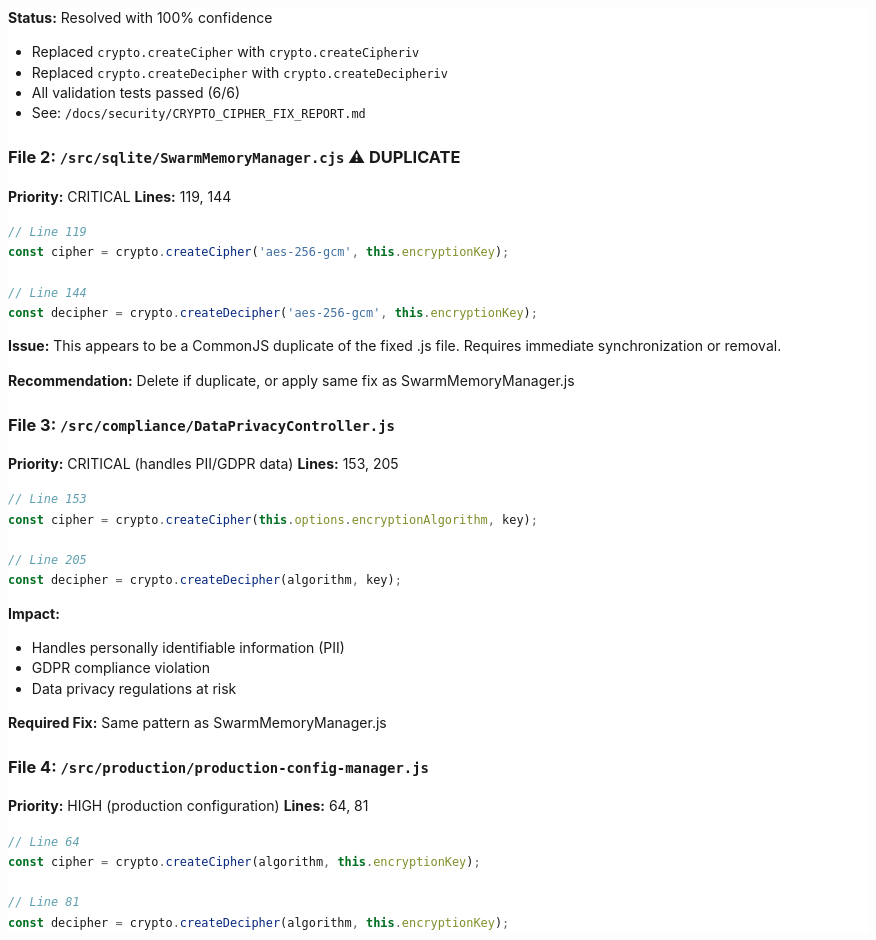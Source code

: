 **Status:** Resolved with 100% confidence
- Replaced `crypto.createCipher` with `crypto.createCipheriv`
- Replaced `crypto.createDecipher` with `crypto.createDecipheriv`
- All validation tests passed (6/6)
- See: `/docs/security/CRYPTO_CIPHER_FIX_REPORT.md`

### File 2: `/src/sqlite/SwarmMemoryManager.cjs` ⚠️ DUPLICATE

**Priority:** CRITICAL
**Lines:** 119, 144
```javascript
// Line 119
const cipher = crypto.createCipher('aes-256-gcm', this.encryptionKey);

// Line 144
const decipher = crypto.createDecipher('aes-256-gcm', this.encryptionKey);
```

**Issue:** This appears to be a CommonJS duplicate of the fixed .js file. Requires immediate synchronization or removal.

**Recommendation:** Delete if duplicate, or apply same fix as SwarmMemoryManager.js

### File 3: `/src/compliance/DataPrivacyController.js`

**Priority:** CRITICAL (handles PII/GDPR data)
**Lines:** 153, 205
```javascript
// Line 153
const cipher = crypto.createCipher(this.options.encryptionAlgorithm, key);

// Line 205
const decipher = crypto.createDecipher(algorithm, key);
```

**Impact:**
- Handles personally identifiable information (PII)
- GDPR compliance violation
- Data privacy regulations at risk

**Required Fix:** Same pattern as SwarmMemoryManager.js

### File 4: `/src/production/production-config-manager.js`

**Priority:** HIGH (production configuration)
**Lines:** 64, 81
```javascript
// Line 64
const cipher = crypto.createCipher(algorithm, this.encryptionKey);

// Line 81
const decipher = crypto.createDecipher(algorithm, this.encryptionKey);
```
